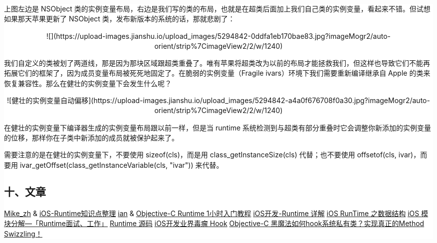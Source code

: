 上图左边是 NSObject 类的实例变量布局，右边是我们写的类的布局，也就是在超类后面加上我们自己类的实例变量，看起来不错。但试想如果那天苹果更新了 NSObject 类，发布新版本的系统的话，那就悲剧了：

<center>
![](https://upload-images.jianshu.io/upload_images/5294842-0ddfa1eb170bae83.jpg?imageMogr2/auto-orient/strip%7CimageView2/2/w/1240)
</center>

我们自定义的类被划了两道线，那是因为那块区域跟超类重叠了。唯有苹果将超类改为以前的布局才能拯救我们，但这样也导致它们不能再拓展它们的框架了，因为成员变量布局被死死地固定了。在脆弱的实例变量（Fragile ivars）环境下我们需要重新编译继承自 Apple 的类来恢复兼容性。那么在健壮的实例变量下会发生什么呢？

<center>
![健壮的实例变量自动偏移](https://upload-images.jianshu.io/upload_images/5294842-a4a0f676708f0a30.jpg?imageMogr2/auto-orient/strip%7CimageView2/2/w/1240)
</center>

在健壮的实例变量下编译器生成的实例变量布局跟以前一样，但是当 runtime 系统检测到与超类有部分重叠时它会调整你新添加的实例变量的位移，那样你在子类中新添加的成员就被保护起来了。

需要注意的是在健壮的实例变量下，不要使用 sizeof(cls)，而是用 class\_getInstanceSize(cls) 代替；也不要使用 offsetof(cls, ivar)，而要用 ivar\_getOffset(class\_getInstanceVariable(cls, "ivar")) 来代替。


## 十、文章

[Mike_zh](http://home.cnblogs.com/u/Mike-zh/) & [iOS-Runtime知识点整理](https://www.cnblogs.com/Mike-zh/p/4557014.html)
[ian](https://www.ianisme.com/) & [Objective-C Runtime 1小时入门教程](https://www.ianisme.com/ios/2019.html)
[iOS开发-Runtime 详解](https://www.cnblogs.com/ioshe/p/5489086.html)
[iOS RunTime 之数据结构](https://www.jianshu.com/p/26c41f48267d)
[iOS 模块分解—「Runtime面试、工作」](https://www.jianshu.com/p/19f280afcb24)
[Runtime 源码](http://www.opensource.apple.com/source/objc4/)
[iOS开发业界毒瘤 Hook](https://blog.csdn.net/qq_34047841/article/details/78467477)
[Objective-C 黑魔法如何hook系统私有类？实现真正的Method Swizzling！](https://blog.csdn.net/qinqi376990311/article/details/80076919)